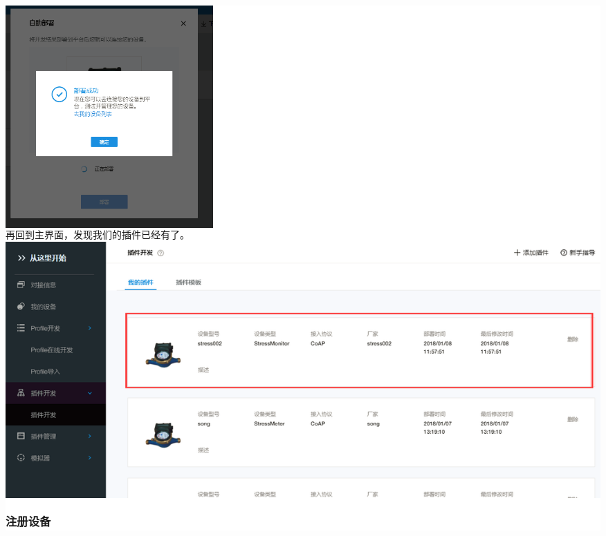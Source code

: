 <img src="./images/2018-1-8-Send-Messages-to-TeleChina-with-BC95/builtOK.png" width = "300"  alt="部署成功" align=center /></br>
再回到主界面，发现我们的插件已经有了。</br>
<img src="./images/2018-1-8-Send-Messages-to-TeleChina-with-BC95/findchajian.png" width = "900"  alt="部署成功" align=center /></br>
### 注册设备